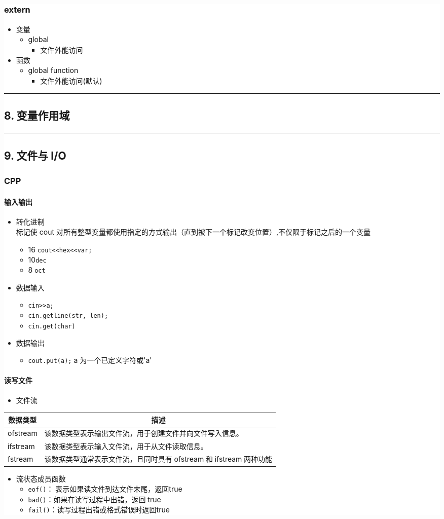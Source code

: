 ### extern

- 变量
  - global
    - 文件外能访问
- 函数
  - global function
    - 文件外能访问(默认)

---

## 8. 变量作用域

---

## 9. 文件与 I/O

### CPP

#### 输入输出

- 转化进制  
   标记使 cout 对所有整型变量都使用指定的方式输出（直到被下一个标记改变位置）,不仅限于标记之后的一个变量 
  
  - 16 `cout<<hex<<var;`
  - 10`dec`
  - 8  `oct`

- 数据输入
  
  - `cin>>a;`
  - `cin.getline(str, len);`
  - `cin.get(char)`

- 数据输出
  
  - `cout.put(a);` 
     a 为一个已定义字符或'a'

#### 读写文件

- 文件流

| 数据类型     | 描述                                          |
| -------- | ------------------------------------------- |
| ofstream | 该数据类型表示输出文件流，用于创建文件并向文件写入信息。                |
| ifstream | 该数据类型表示输入文件流，用于从文件读取信息。                     |
| fstream  | 该数据类型通常表示文件流，且同时具有 ofstream 和 ifstream 两种功能 |

- 流状态成员函数
  - `eof()`： 表示如果读文件到达文件末尾，返回true
  - `bad()`：如果在读写过程中出错，返回 true
  - `fail()`：读写过程出错或格式错误时返回true
